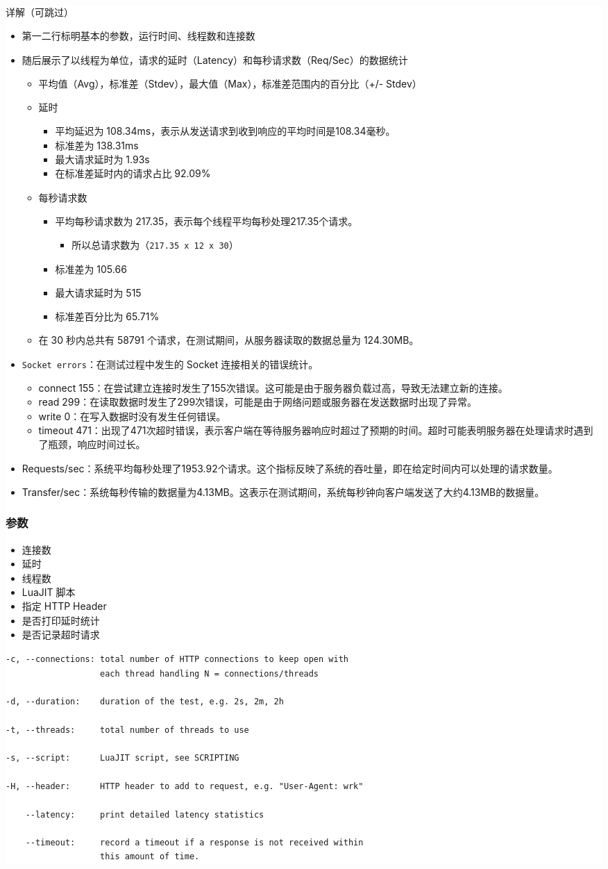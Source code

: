 详解（可跳过）

-   第一二行标明基本的参数，运行时间、线程数和连接数
-   随后展示了以线程为单位，请求的延时（Latency）和每秒请求数（Req/Sec）的数据统计
    -   平均值（Avg），标准差（Stdev），最大值（Max），标准差范围内的百分比（+/- Stdev）
    -   延时
        -   平均延迟为 108.34ms，表示从发送请求到收到响应的平均时间是108.34毫秒。
        -   标准差为 138.31ms
        -   最大请求延时为 1.93s
        -   在标准差延时内的请求占比 92.09%
    -   每秒请求数
        -   平均每秒请求数为 217.35，表示每个线程平均每秒处理217.35个请求。
            -   所以总请求数为（`217.35 x 12 x 30`）

        -   标准差为 105.66
        -   最大请求延时为 515
        -   标准差百分比为 65.71%

    -   在 30 秒内总共有 58791 个请求，在测试期间，从服务器读取的数据总量为 124.30MB。

-   `Socket errors`：在测试过程中发生的 Socket 连接相关的错误统计。
    -   connect 155：在尝试建立连接时发生了155次错误。这可能是由于服务器负载过高，导致无法建立新的连接。
    -   read 299：在读取数据时发生了299次错误，可能是由于网络问题或服务器在发送数据时出现了异常。
    -   write 0：在写入数据时没有发生任何错误。
    -   timeout 471：出现了471次超时错误，表示客户端在等待服务器响应时超过了预期的时间。超时可能表明服务器在处理请求时遇到了瓶颈，响应时间过长。
-   Requests/sec：系统平均每秒处理了1953.92个请求。这个指标反映了系统的吞吐量，即在给定时间内可以处理的请求数量。
-   Transfer/sec：系统每秒传输的数据量为4.13MB。这表示在测试期间，系统每秒钟向客户端发送了大约4.13MB的数据量。

### 参数

-   连接数
-   延时
-   线程数
-   LuaJIT 脚本
-   指定 HTTP Header
-   是否打印延时统计
-   是否记录超时请求

```
-c, --connections: total number of HTTP connections to keep open with
                   each thread handling N = connections/threads

-d, --duration:    duration of the test, e.g. 2s, 2m, 2h

-t, --threads:     total number of threads to use

-s, --script:      LuaJIT script, see SCRIPTING

-H, --header:      HTTP header to add to request, e.g. "User-Agent: wrk"

    --latency:     print detailed latency statistics

    --timeout:     record a timeout if a response is not received within
                   this amount of time.
```
